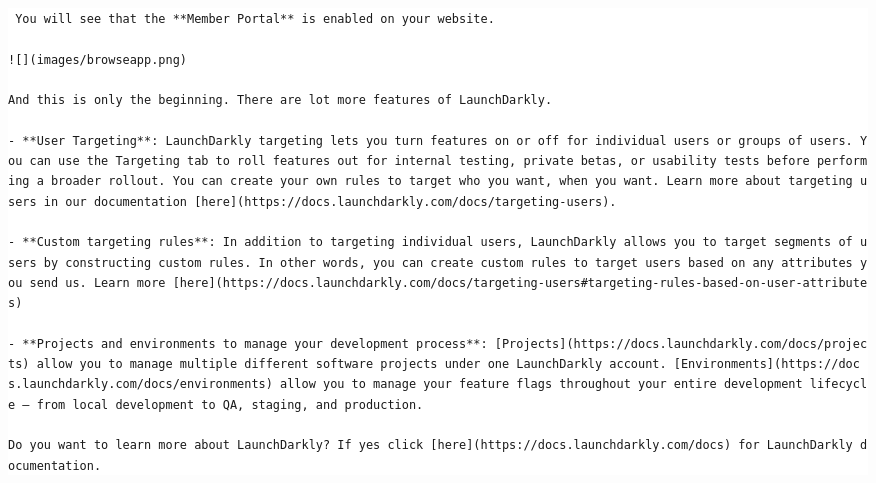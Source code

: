 
     You will see that the **Member Portal** is enabled on your website.

    ![](images/browseapp.png)

    And this is only the beginning. There are lot more features of LaunchDarkly. 
    
    - **User Targeting**: LaunchDarkly targeting lets you turn features on or off for individual users or groups of users. You can use the Targeting tab to roll features out for internal testing, private betas, or usability tests before performing a broader rollout. You can create your own rules to target who you want, when you want. Learn more about targeting users in our documentation [here](https://docs.launchdarkly.com/docs/targeting-users).

    - **Custom targeting rules**: In addition to targeting individual users, LaunchDarkly allows you to target segments of users by constructing custom rules. In other words, you can create custom rules to target users based on any attributes you send us. Learn more [here](https://docs.launchdarkly.com/docs/targeting-users#targeting-rules-based-on-user-attributes)

    - **Projects and environments to manage your development process**: [Projects](https://docs.launchdarkly.com/docs/projects) allow you to manage multiple different software projects under one LaunchDarkly account. [Environments](https://docs.launchdarkly.com/docs/environments) allow you to manage your feature flags throughout your entire development lifecycle — from local development to QA, staging, and production. 

    Do you want to learn more about LaunchDarkly? If yes click [here](https://docs.launchdarkly.com/docs) for LaunchDarkly documentation.
 

    

